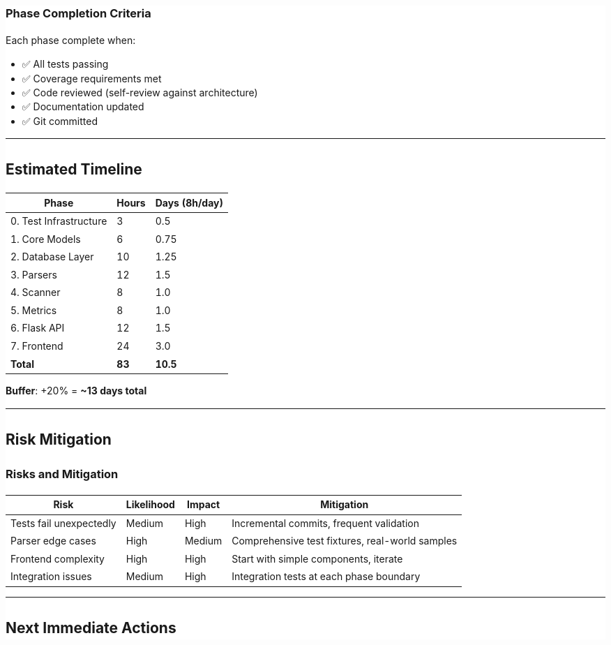 ### Phase Completion Criteria

Each phase complete when:
- ✅ All tests passing
- ✅ Coverage requirements met
- ✅ Code reviewed (self-review against architecture)
- ✅ Documentation updated
- ✅ Git committed

---

## Estimated Timeline

| Phase | Hours | Days (8h/day) |
|-------|-------|---------------|
| 0. Test Infrastructure | 3 | 0.5 |
| 1. Core Models | 6 | 0.75 |
| 2. Database Layer | 10 | 1.25 |
| 3. Parsers | 12 | 1.5 |
| 4. Scanner | 8 | 1.0 |
| 5. Metrics | 8 | 1.0 |
| 6. Flask API | 12 | 1.5 |
| 7. Frontend | 24 | 3.0 |
| **Total** | **83** | **10.5** |

**Buffer**: +20% = **~13 days total**

---

## Risk Mitigation

### Risks and Mitigation

| Risk | Likelihood | Impact | Mitigation |
|------|------------|--------|------------|
| Tests fail unexpectedly | Medium | High | Incremental commits, frequent validation |
| Parser edge cases | High | Medium | Comprehensive test fixtures, real-world samples |
| Frontend complexity | High | High | Start with simple components, iterate |
| Integration issues | Medium | High | Integration tests at each phase boundary |

---

## Next Immediate Actions
